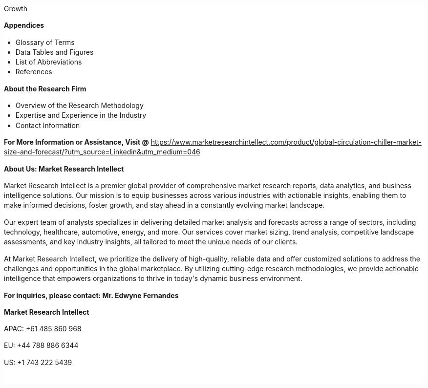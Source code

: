 Growth</li></ul><p><strong>Appendices</strong></p><ul><li>Glossary of Terms</li><li>Data Tables and Figures</li><li>List of Abbreviations</li><li>References</li></ul><p><strong>About the Research Firm</strong></p><ul><li>Overview of the Research Methodology</li><li>Expertise and Experience in the Industry</li><li>Contact Information</li></ul></div><div class="article-main__content" data-test-id="publishing-text-block"><p><span class="font-[700]"><strong>For More Information or Assistance, Visit @</strong>&nbsp;<a href="https://www.marketresearchintellect.com/product/global-circulation-chiller-market-size-and-forecast/?utm_source=Linkedin&utm_medium=046">https://www.marketresearchintellect.com/product/global-circulation-chiller-market-size-and-forecast/?utm_source=Linkedin&utm_medium=046</a></span></p><p><strong>About Us: Market Research Intellect</strong></p><p>Market Research Intellect is a premier global provider of comprehensive market research reports, data analytics, and business intelligence solutions. Our mission is to equip businesses across various industries with actionable insights, enabling them to make informed decisions, foster growth, and stay ahead in a constantly evolving market landscape.</p><p>Our expert team of analysts specializes in delivering detailed market analysis and forecasts across a range of sectors, including technology, healthcare, automotive, energy, and more. Our services cover market sizing, trend analysis, competitive landscape assessments, and key industry insights, all tailored to meet the unique needs of our clients.</p><p>At Market Research Intellect, we prioritize the delivery of high-quality, reliable data and offer customized solutions to address the challenges and opportunities in the global marketplace. By utilizing cutting-edge research methodologies, we provide actionable intelligence that empowers organizations to thrive in today's dynamic business environment.</p><p><strong>For inquiries, please contact: Mr. Edwyne Fernandes</strong></p><p><strong>Market Research Intellect</strong></p><p>APAC: +61 485 860 968</p><p>EU: +44 788 886 6344</p><p>US: +1 743 222 5439</p></div><div class="article-main__content" data-test-id="publishing-text-block">&nbsp;</div>
